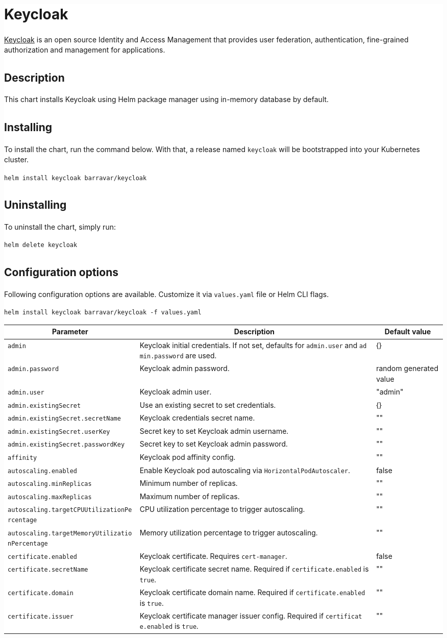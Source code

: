 # Keycloak

[Keycloak](https://keycloak.org) is an open source Identity and Access Management that provides user federation, authentication, fine-grained authorization and management for applications.

## Description
This chart installs Keycloak using Helm package manager using in-memory database by default.

## Installing

To install the chart, run the command below. With that, a release named `keycloak` will be bootstrapped into your Kubernetes cluster.
```
helm install keycloak barravar/keycloak
```

## Uninstalling

To uninstall the chart, simply run:
```
helm delete keycloak
```

## Configuration options

Following configuration options are available. Customize it via `values.yaml` file or Helm CLI flags.
```
helm install keycloak barravar/keycloak -f values.yaml
```

| Parameter | Description | Default value |
|-----------|-------------|---------------|
| `admin` | Keycloak initial credentials. If not set, defaults for `admin.user` and `admin.password` are used. | {} |
| `admin.password` | Keycloak admin password. | random generated value |
| `admin.user` | Keycloak admin user. | "admin" |
| `admin.existingSecret` | Use an existing secret to set credentials. | {} |
| `admin.existingSecret.secretName` | Keycloak credentials secret name. | "" |
| `admin.existingSecret.userKey` | Secret key to set Keycloak admin username. | "" |
| `admin.existingSecret.passwordKey` | Secret key to set Keycloak admin password. | "" |
| `affinity` | Keycloak pod affinity config. | "" |
| `autoscaling.enabled` | Enable Keycloak pod autoscaling via `HorizontalPodAutoscaler`. | false |
| `autoscaling.minReplicas` | Minimum number of replicas. | "" |
| `autoscaling.maxReplicas` | Maximum number of replicas. | "" |
| `autoscaling.targetCPUUtilizationPercentage` | CPU utilization percentage to trigger autoscaling. | "" |
| `autoscaling.targetMemoryUtilizationPercentage` | Memory utilization percentage to trigger autoscaling. | "" |
| `certificate.enabled` | Keycloak certificate. Requires `cert-manager`. | false |
| `certificate.secretName` | Keycloak certificate secret name. Required if `certificate.enabled` is `true`. | "" |
| `certificate.domain` | Keycloak certificate domain name. Required if `certificate.enabled` is `true`. | "" |
| `certificate.issuer` | Keycloak certificate manager issuer config. Required if `certificate.enabled` is `true`. | "" |